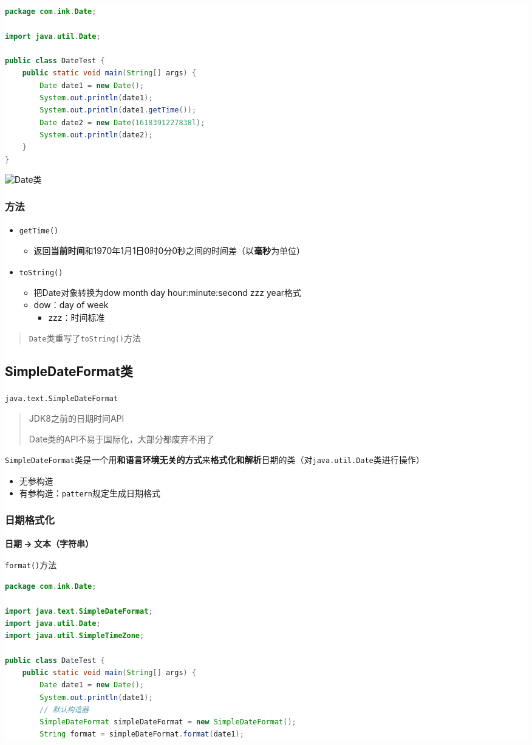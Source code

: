 ```java
package com.ink.Date;

import java.util.Date;

public class DateTest {
    public static void main(String[] args) {
        Date date1 = new Date();
        System.out.println(date1);
        System.out.println(date1.getTime());
        Date date2 = new Date(1618391227838l);
        System.out.println(date2);
    }
}
```

 ![Date类](Java高级.assets/Date类.png)



### 方法

- `getTime()`

  - 返回**当前时间**和1970年1月1日0时0分0秒之间的时间差（以**毫秒**为单位）

- `toString()`

  - 把Date对象转换为dow month day hour:minute:second zzz year格式
  - dow：day of week
    - zzz：时间标准
> `Date`类重写了`toString()`方法



## SimpleDateFormat类

`java.text.SimpleDateFormat`

> JDK8之前的日期时间API
>
> Date类的API不易于国际化，大部分都废弃不用了

`SimpleDateFormat`类是一个用**和语言环境无关的方式**来**格式化和解析**日期的类（对`java.util.Date`类进行操作）

- 无参构造
- 有参构造：`pattern`规定生成日期格式

 

### 日期格式化

**日期 -> 文本（字符串）**

`format()`方法

```java
package com.ink.Date;

import java.text.SimpleDateFormat;
import java.util.Date;
import java.util.SimpleTimeZone;

public class DateTest {
    public static void main(String[] args) {
        Date date1 = new Date();
        System.out.println(date1);
        // 默认构造器
        SimpleDateFormat simpleDateFormat = new SimpleDateFormat();
        String format = simpleDateFormat.format(date1);
```